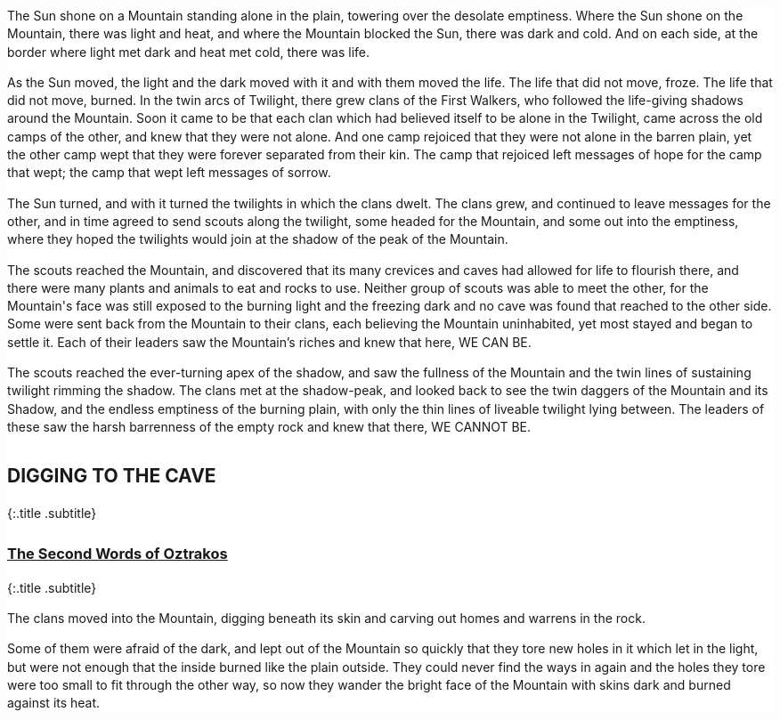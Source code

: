 The Sun shone on a Mountain standing alone in the plain, towering over the
desolate emptiness. Where the Sun shone on the Mountain, there was light and
heat, and where the Mountain blocked the Sun, there was dark and cold. And on
each side, at the border where light met dark and heat met cold, there was life.

As the Sun moved, the light and the dark moved with it and with them moved the
life. The life that did not move, froze. The life that did not move, burned. In
the twin arcs of Twilight, there grew clans of the First Walkers, who followed
the life-giving shadows around the Mountain. Soon it came to be that each clan
which had believed itself to be alone in the Twilight, came across the old camps
of the other, and knew that they were not alone. And one camp rejoiced that they
were not alone in the barren plain, yet the other camp wept that they were
forever separated from their kin. The camp that rejoiced left messages of hope
for the camp that wept; the camp that wept left messages of sorrow.

The Sun turned, and with it turned the twilights in which the clans dwelt. The
clans grew, and continued to leave messages for the other, and in time agreed to
send scouts along the twilight, some headed for the Mountain, and some out into
the emptiness, where they hoped the twilights would join at the shadow of the
peak of the Mountain.

The scouts reached the Mountain, and discovered that its many crevices and caves
had allowed for life to flourish there, and there were many plants and animals
to eat and rocks to use. Neither group of scouts was able to meet the other, for
the Mountain's face was still exposed to the burning light and the freezing dark
and no cave was found that reached to the other side. Some were sent back from
the Mountain to their clans, each believing the Mountain uninhabited, yet most
stayed and began to settle it. Each of their leaders saw the Mountain’s riches
and knew that here, WE CAN BE.

The scouts reached the ever-turning apex of the shadow, and saw the fullness of
the Mountain and the twin lines of sustaining twilight rimming the shadow. The
clans met at the shadow-peak, and looked back to see the twin daggers of the
Mountain and its Shadow, and the endless emptiness of the burning plain, with
only the thin lines of liveable twilight lying between. The leaders of these saw
the harsh barrenness of the empty rock and knew that there, WE CANNOT BE.

## DIGGING TO THE CAVE

{:.title .subtitle}

### [The Second Words of Oztrakos][words-2]

{:.title .subtitle}

The clans moved into the Mountain, digging beneath its skin and carving out
homes and warrens in the rock.

Some of them were afraid of the dark, and lept out of the Mountain so quickly
that they tore new holes in it which let in the light, but were not enough that
the inside burned like the plain outside. They could never find the ways in
again and the holes they tore were too small to fit through the other way, so
now they wander the bright face of the Mountain with skins dark and burned
against its heat.


[words-1]: https://old.reddit.com/r/teslore/comments/2ni654
[words-2]: https://old.reddit.com/r/teslore/comments/2nlb35
[words-3]: https://old.reddit.com/r/teslore/comments/2nptag
[words-4]: https://old.reddit.com/r/teslore/comments/56q5yr